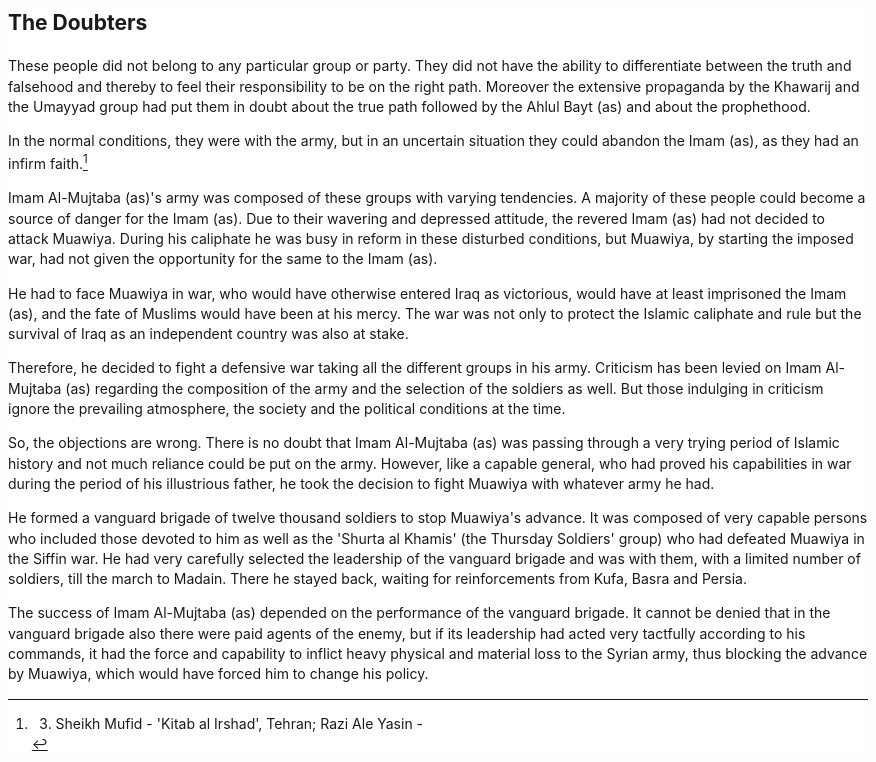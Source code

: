 The Doubters
------------

These people did not belong to any particular group or party. They did
not have the ability to differentiate between the truth and falsehood
and thereby to feel their responsibility to be on the right path.
Moreover the extensive propaganda by the Khawarij and the Umayyad group
had put them in doubt about the true path followed by the Ahlul Bayt
(as) and about the prophethood.

In the normal conditions, they were with the army, but in an uncertain
situation they could abandon the Imam (as), as they had an infirm
faith.[^3]

Imam Al-Mujtaba (as)'s army was composed of these groups with varying
tendencies. A majority of these people could become a source of danger
for the Imam (as). Due to their wavering and depressed attitude, the
revered Imam (as) had not decided to attack Muawiya. During his
caliphate he was busy in reform in these disturbed conditions, but
Muawiya, by starting the imposed war, had not given the opportunity for
the same to the Imam (as).

He had to face Muawiya in war, who would have otherwise entered Iraq as
victorious, would have at least imprisoned the Imam (as), and the fate
of Muslims would have been at his mercy. The war was not only to protect
the Islamic caliphate and rule but the survival of Iraq as an
independent country was also at stake.

Therefore, he decided to fight a defensive war taking all the different
groups in his army. Criticism has been levied on Imam Al-Mujtaba (as)
regarding the composition of the army and the selection of the soldiers
as well. But those indulging in criticism ignore the prevailing
atmosphere, the society and the political conditions at the time.

So, the objections are wrong. There is no doubt that Imam Al-Mujtaba
(as) was passing through a very trying period of Islamic history and not
much reliance could be put on the army. However, like a capable general,
who had proved his capabilities in war during the period of his
illustrious father, he took the decision to fight Muawiya with whatever
army he had.

He formed a vanguard brigade of twelve thousand soldiers to stop
Muawiya's advance. It was composed of very capable persons who included
those devoted to him as well as the 'Shurta al Khamis' (the Thursday
Soldiers' group) who had defeated Muawiya in the Siffin war. He had very
carefully selected the leadership of the vanguard brigade and was with
them, with a limited number of soldiers, till the march to Madain. There
he stayed back, waiting for reinforcements from Kufa, Basra and Persia.

The success of Imam Al-Mujtaba (as) depended on the performance of the
vanguard brigade. It cannot be denied that in the vanguard brigade also
there were paid agents of the enemy, but if its leadership had acted
very tactfully according to his commands, it had the force and
capability to inflict heavy physical and material loss to the Syrian
army, thus blocking the advance by Muawiya, which would have forced him
to change his policy.


[^1]: Hakim Naishapuri - 'Al Mustadrak 'Alal Sahihain', Beirut, Darul
[^2]: Sheikh Mufid - 'Kitab al Irshad', Tehran, Intisharate 'Ilmiah,
[^3]: 3. Sheikh Mufid - 'Kitab al Irshad', Tehran; Razi Ale Yasin -